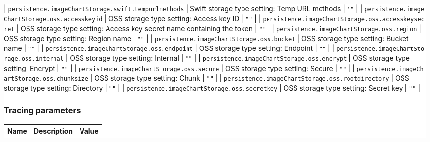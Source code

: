 | `persistence.imageChartStorage.swift.tempurlmethods`                  | Swift storage type setting: Temp URL methods                                                                                                                                                                                                                                                                                                         | `""`                                     |
| `persistence.imageChartStorage.oss.accesskeyid`                       | OSS storage type setting: Access key ID                                                                                                                                                                                                                                                                                                              | `""`                                     |
| `persistence.imageChartStorage.oss.accesskeysecret`                   | OSS storage type setting: Access key secret name containing the token                                                                                                                                                                                                                                                                                | `""`                                     |
| `persistence.imageChartStorage.oss.region`                            | OSS storage type setting: Region name                                                                                                                                                                                                                                                                                                                | `""`                                     |
| `persistence.imageChartStorage.oss.bucket`                            | OSS storage type setting: Bucket name                                                                                                                                                                                                                                                                                                                | `""`                                     |
| `persistence.imageChartStorage.oss.endpoint`                          | OSS storage type setting: Endpoint                                                                                                                                                                                                                                                                                                                   | `""`                                     |
| `persistence.imageChartStorage.oss.internal`                          | OSS storage type setting: Internal                                                                                                                                                                                                                                                                                                                   | `""`                                     |
| `persistence.imageChartStorage.oss.encrypt`                           | OSS storage type setting: Encrypt                                                                                                                                                                                                                                                                                                                    | `""`                                     |
| `persistence.imageChartStorage.oss.secure`                            | OSS storage type setting: Secure                                                                                                                                                                                                                                                                                                                     | `""`                                     |
| `persistence.imageChartStorage.oss.chunksize`                         | OSS storage type setting: Chunk                                                                                                                                                                                                                                                                                                                      | `""`                                     |
| `persistence.imageChartStorage.oss.rootdirectory`                     | OSS storage type setting: Directory                                                                                                                                                                                                                                                                                                                  | `""`                                     |
| `persistence.imageChartStorage.oss.secretkey`                         | OSS storage type setting: Secret key                                                                                                                                                                                                                                                                                                                 | `""`                                     |


### Tracing parameters

| Name                       | Description                                                                                                                                                              | Value           |
| -------------------------- | ------------------------------------------------------------------------------------------------------------------------------------------------------------------------ | --------------- |